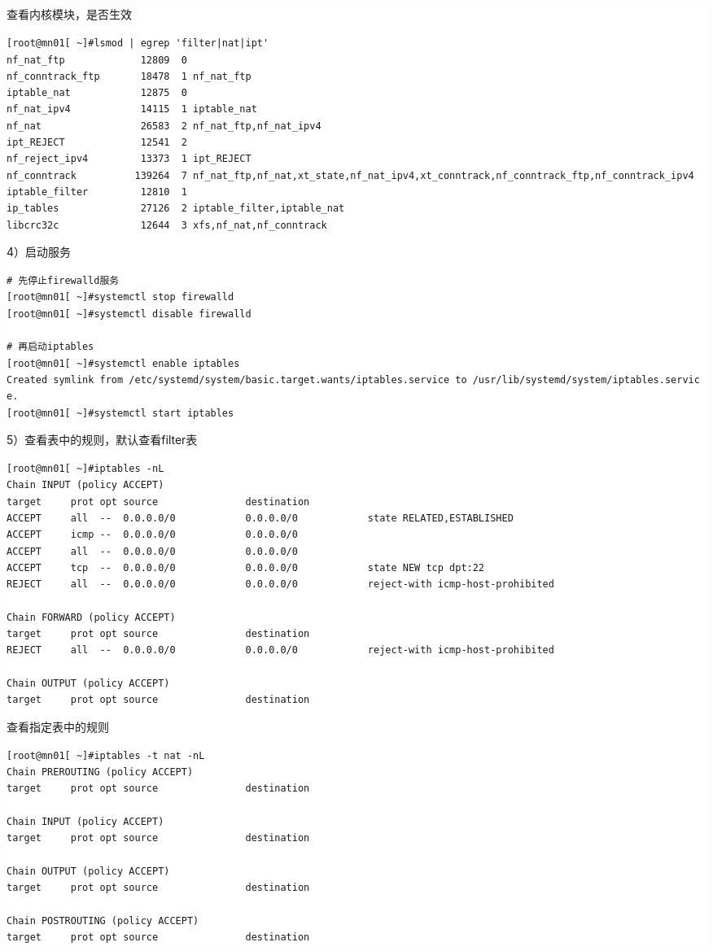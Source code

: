 查看内核模块，是否生效

```shell
[root@mn01[ ~]#lsmod | egrep 'filter|nat|ipt'
nf_nat_ftp             12809  0 
nf_conntrack_ftp       18478  1 nf_nat_ftp
iptable_nat            12875  0 
nf_nat_ipv4            14115  1 iptable_nat
nf_nat                 26583  2 nf_nat_ftp,nf_nat_ipv4
ipt_REJECT             12541  2 
nf_reject_ipv4         13373  1 ipt_REJECT
nf_conntrack          139264  7 nf_nat_ftp,nf_nat,xt_state,nf_nat_ipv4,xt_conntrack,nf_conntrack_ftp,nf_conntrack_ipv4
iptable_filter         12810  1 
ip_tables              27126  2 iptable_filter,iptable_nat
libcrc32c              12644  3 xfs,nf_nat,nf_conntrack
```

4）启动服务

```shell
# 先停止firewalld服务
[root@mn01[ ~]#systemctl stop firewalld
[root@mn01[ ~]#systemctl disable firewalld

# 再启动iptables
[root@mn01[ ~]#systemctl enable iptables
Created symlink from /etc/systemd/system/basic.target.wants/iptables.service to /usr/lib/systemd/system/iptables.service.
[root@mn01[ ~]#systemctl start iptables
```

5）查看表中的规则，默认查看filter表

```shell
[root@mn01[ ~]#iptables -nL
Chain INPUT (policy ACCEPT)
target     prot opt source               destination         
ACCEPT     all  --  0.0.0.0/0            0.0.0.0/0            state RELATED,ESTABLISHED
ACCEPT     icmp --  0.0.0.0/0            0.0.0.0/0           
ACCEPT     all  --  0.0.0.0/0            0.0.0.0/0           
ACCEPT     tcp  --  0.0.0.0/0            0.0.0.0/0            state NEW tcp dpt:22
REJECT     all  --  0.0.0.0/0            0.0.0.0/0            reject-with icmp-host-prohibited

Chain FORWARD (policy ACCEPT)
target     prot opt source               destination         
REJECT     all  --  0.0.0.0/0            0.0.0.0/0            reject-with icmp-host-prohibited

Chain OUTPUT (policy ACCEPT)
target     prot opt source               destination         
```

查看指定表中的规则

```shell
[root@mn01[ ~]#iptables -t nat -nL
Chain PREROUTING (policy ACCEPT)
target     prot opt source               destination         

Chain INPUT (policy ACCEPT)
target     prot opt source               destination         

Chain OUTPUT (policy ACCEPT)
target     prot opt source               destination         

Chain POSTROUTING (policy ACCEPT)
target     prot opt source               destination       
```
